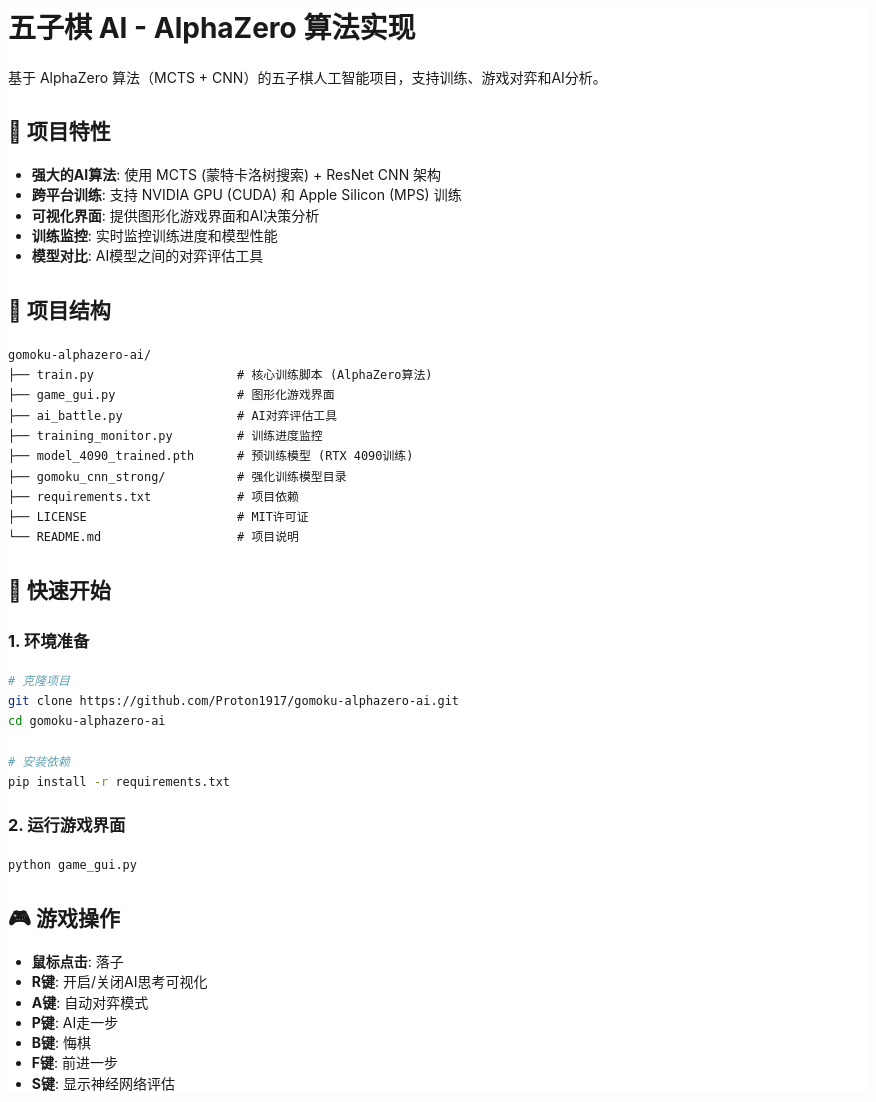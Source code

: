 # 五子棋 AI - AlphaZero 算法实现

基于 AlphaZero 算法（MCTS + CNN）的五子棋人工智能项目，支持训练、游戏对弈和AI分析。

## 🎯 项目特性

- **强大的AI算法**: 使用 MCTS (蒙特卡洛树搜索) + ResNet CNN 架构
- **跨平台训练**: 支持 NVIDIA GPU (CUDA) 和 Apple Silicon (MPS) 训练
- **可视化界面**: 提供图形化游戏界面和AI决策分析
- **训练监控**: 实时监控训练进度和模型性能
- **模型对比**: AI模型之间的对弈评估工具

## 📁 项目结构

```
gomoku-alphazero-ai/
├── train.py                    # 核心训练脚本 (AlphaZero算法)
├── game_gui.py                 # 图形化游戏界面
├── ai_battle.py                # AI对弈评估工具
├── training_monitor.py         # 训练进度监控
├── model_4090_trained.pth      # 预训练模型 (RTX 4090训练)
├── gomoku_cnn_strong/          # 强化训练模型目录
├── requirements.txt            # 项目依赖
├── LICENSE                     # MIT许可证
└── README.md                   # 项目说明
```

## 🚀 快速开始

### 1. 环境准备

```bash
# 克隆项目
git clone https://github.com/Proton1917/gomoku-alphazero-ai.git
cd gomoku-alphazero-ai

# 安装依赖
pip install -r requirements.txt
```

### 2. 运行游戏界面

```bash
python game_gui.py
```

## 🎮 游戏操作

- **鼠标点击**: 落子
- **R键**: 开启/关闭AI思考可视化
- **A键**: 自动对弈模式
- **P键**: AI走一步
- **B键**: 悔棋
- **F键**: 前进一步
- **S键**: 显示神经网络评估
